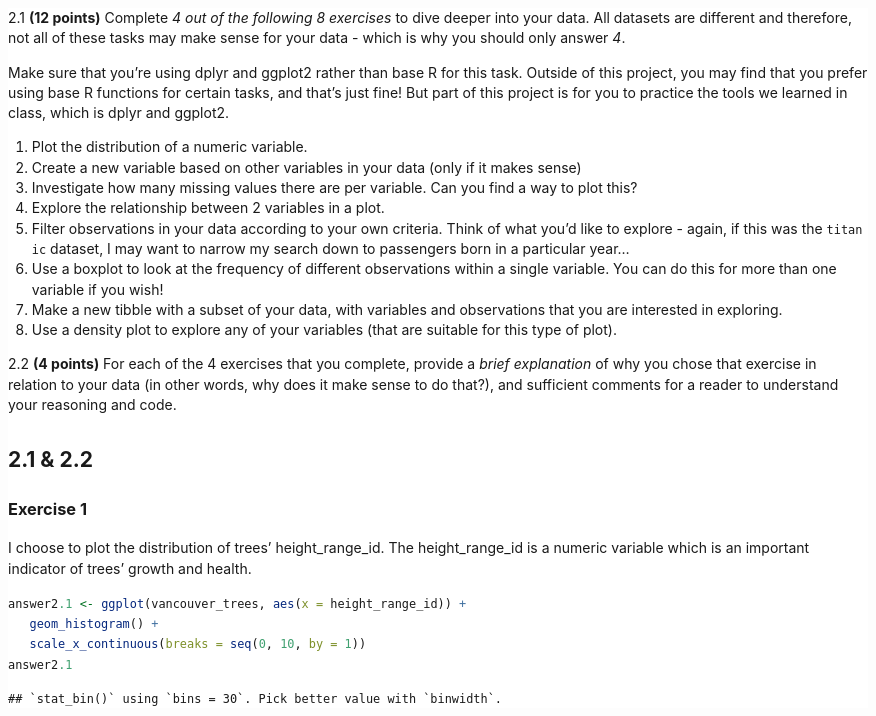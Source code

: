2.1 **(12 points)** Complete *4 out of the following 8 exercises* to
dive deeper into your data. All datasets are different and therefore,
not all of these tasks may make sense for your data - which is why you
should only answer *4*.

Make sure that you’re using dplyr and ggplot2 rather than base R for
this task. Outside of this project, you may find that you prefer using
base R functions for certain tasks, and that’s just fine! But part of
this project is for you to practice the tools we learned in class, which
is dplyr and ggplot2.

1.  Plot the distribution of a numeric variable.
2.  Create a new variable based on other variables in your data (only if
    it makes sense)
3.  Investigate how many missing values there are per variable. Can you
    find a way to plot this?
4.  Explore the relationship between 2 variables in a plot.
5.  Filter observations in your data according to your own criteria.
    Think of what you’d like to explore - again, if this was the
    `titanic` dataset, I may want to narrow my search down to passengers
    born in a particular year…
6.  Use a boxplot to look at the frequency of different observations
    within a single variable. You can do this for more than one variable
    if you wish!
7.  Make a new tibble with a subset of your data, with variables and
    observations that you are interested in exploring.
8.  Use a density plot to explore any of your variables (that are
    suitable for this type of plot).

2.2 **(4 points)** For each of the 4 exercises that you complete,
provide a *brief explanation* of why you chose that exercise in relation
to your data (in other words, why does it make sense to do that?), and
sufficient comments for a reader to understand your reasoning and code.



## 2.1 & 2.2

### Exercise 1

I choose to plot the distribution of trees’ height_range_id. The
height_range_id is a numeric variable which is an important indicator of
trees’ growth and health.

``` r
answer2.1 <- ggplot(vancouver_trees, aes(x = height_range_id)) +
   geom_histogram() +
   scale_x_continuous(breaks = seq(0, 10, by = 1))
answer2.1
```

    ## `stat_bin()` using `bins = 30`. Pick better value with `binwidth`.
